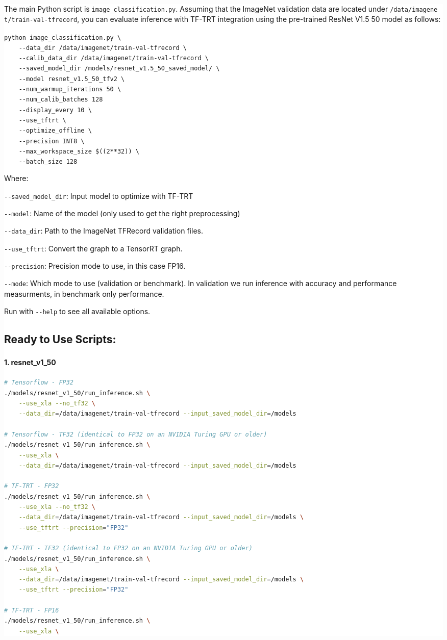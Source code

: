 The main Python script is `image_classification.py`.  Assuming that the ImageNet
validation data are located under `/data/imagenet/train-val-tfrecord`, you can
evaluate inference with TF-TRT integration using the pre-trained ResNet V1.5 50
model as follows:

```
python image_classification.py \
    --data_dir /data/imagenet/train-val-tfrecord \
    --calib_data_dir /data/imagenet/train-val-tfrecord \
    --saved_model_dir /models/resnet_v1.5_50_saved_model/ \
    --model resnet_v1.5_50_tfv2 \
    --num_warmup_iterations 50 \
    --num_calib_batches 128
    --display_every 10 \
    --use_tftrt \
    --optimize_offline \
    --precision INT8 \
    --max_workspace_size $((2**32)) \
    --batch_size 128
```

Where:

`--saved_model_dir`: Input model to optimize with TF-TRT

`--model`: Name of the model (only used to get the right preprocessing)

`--data_dir`: Path to the ImageNet TFRecord validation files.

`--use_tftrt`: Convert the graph to a TensorRT graph.

`--precision`: Precision mode to use, in this case FP16.

`--mode`: Which mode to use (validation or benchmark). In validation we run inference with accuracy and performance measurments, in benchmark only performance.

Run with `--help` to see all available options.


## Ready to Use Scripts:

#### 1. resnet_v1_50
```bash
# Tensorflow - FP32
./models/resnet_v1_50/run_inference.sh \
    --use_xla --no_tf32 \
    --data_dir=/data/imagenet/train-val-tfrecord --input_saved_model_dir=/models

# Tensorflow - TF32 (identical to FP32 on an NVIDIA Turing GPU or older)
./models/resnet_v1_50/run_inference.sh \
    --use_xla \
    --data_dir=/data/imagenet/train-val-tfrecord --input_saved_model_dir=/models

# TF-TRT - FP32
./models/resnet_v1_50/run_inference.sh \
    --use_xla --no_tf32 \
    --data_dir=/data/imagenet/train-val-tfrecord --input_saved_model_dir=/models \
    --use_tftrt --precision="FP32"

# TF-TRT - TF32 (identical to FP32 on an NVIDIA Turing GPU or older)
./models/resnet_v1_50/run_inference.sh \
    --use_xla \
    --data_dir=/data/imagenet/train-val-tfrecord --input_saved_model_dir=/models \
    --use_tftrt --precision="FP32"

# TF-TRT - FP16
./models/resnet_v1_50/run_inference.sh \
    --use_xla \
```
